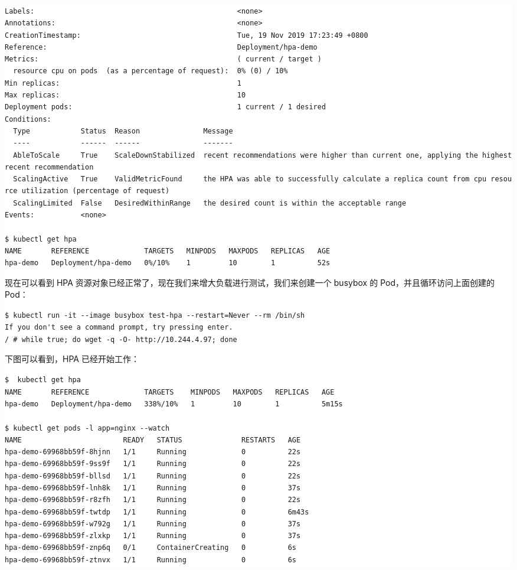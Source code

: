 ```shell
Labels:                                                <none>
Annotations:                                           <none>
CreationTimestamp:                                     Tue, 19 Nov 2019 17:23:49 +0800
Reference:                                             Deployment/hpa-demo
Metrics:                                               ( current / target )
  resource cpu on pods  (as a percentage of request):  0% (0) / 10%
Min replicas:                                          1
Max replicas:                                          10
Deployment pods:                                       1 current / 1 desired
Conditions:
  Type            Status  Reason               Message
  ----            ------  ------               -------
  AbleToScale     True    ScaleDownStabilized  recent recommendations were higher than current one, applying the highest recent recommendation
  ScalingActive   True    ValidMetricFound     the HPA was able to successfully calculate a replica count from cpu resource utilization (percentage of request)
  ScalingLimited  False   DesiredWithinRange   the desired count is within the acceptable range
Events:           <none>

$ kubectl get hpa                                                        
NAME       REFERENCE             TARGETS   MINPODS   MAXPODS   REPLICAS   AGE
hpa-demo   Deployment/hpa-demo   0%/10%    1         10        1          52s
```

现在可以看到 HPA 资源对象已经正常了，现在我们来增大负载进行测试，我们来创建一个 busybox 的 Pod，并且循环访问上面创建的 Pod：

```
$ kubectl run -it --image busybox test-hpa --restart=Never --rm /bin/sh
If you don't see a command prompt, try pressing enter.
/ # while true; do wget -q -O- http://10.244.4.97; done
```

下图可以看到，HPA 已经开始工作：

```shell
$  kubectl get hpa
NAME       REFERENCE             TARGETS    MINPODS   MAXPODS   REPLICAS   AGE
hpa-demo   Deployment/hpa-demo   338%/10%   1         10        1          5m15s

$ kubectl get pods -l app=nginx --watch 
NAME                        READY   STATUS              RESTARTS   AGE
hpa-demo-69968bb59f-8hjnn   1/1     Running             0          22s
hpa-demo-69968bb59f-9ss9f   1/1     Running             0          22s
hpa-demo-69968bb59f-bllsd   1/1     Running             0          22s
hpa-demo-69968bb59f-lnh8k   1/1     Running             0          37s
hpa-demo-69968bb59f-r8zfh   1/1     Running             0          22s
hpa-demo-69968bb59f-twtdp   1/1     Running             0          6m43s
hpa-demo-69968bb59f-w792g   1/1     Running             0          37s
hpa-demo-69968bb59f-zlxkp   1/1     Running             0          37s
hpa-demo-69968bb59f-znp6q   0/1     ContainerCreating   0          6s
hpa-demo-69968bb59f-ztnvx   1/1     Running             0          6s
```
